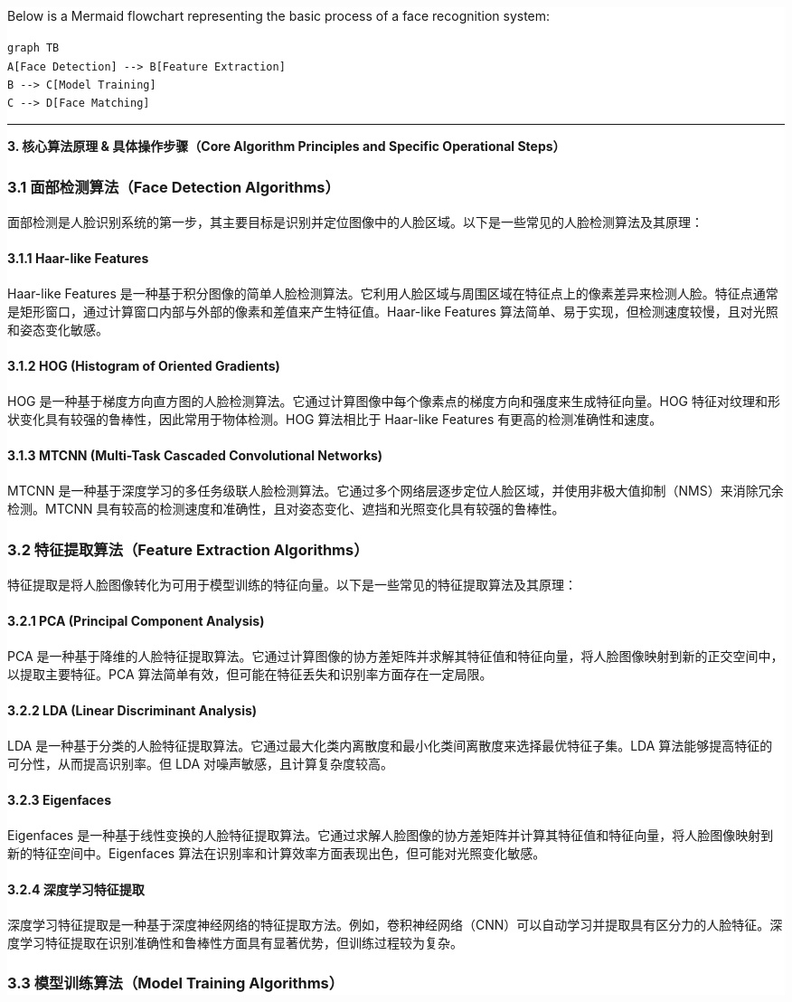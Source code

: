 Below is a Mermaid flowchart representing the basic process of a face recognition system:

```mermaid
graph TB
A[Face Detection] --> B[Feature Extraction]
B --> C[Model Training]
C --> D[Face Matching]
```

---

**3. 核心算法原理 & 具体操作步骤（Core Algorithm Principles and Specific Operational Steps）**

### 3.1 面部检测算法（Face Detection Algorithms）

面部检测是人脸识别系统的第一步，其主要目标是识别并定位图像中的人脸区域。以下是一些常见的人脸检测算法及其原理：

#### 3.1.1 Haar-like Features

Haar-like Features 是一种基于积分图像的简单人脸检测算法。它利用人脸区域与周围区域在特征点上的像素差异来检测人脸。特征点通常是矩形窗口，通过计算窗口内部与外部的像素和差值来产生特征值。Haar-like Features 算法简单、易于实现，但检测速度较慢，且对光照和姿态变化敏感。

#### 3.1.2 HOG (Histogram of Oriented Gradients)

HOG 是一种基于梯度方向直方图的人脸检测算法。它通过计算图像中每个像素点的梯度方向和强度来生成特征向量。HOG 特征对纹理和形状变化具有较强的鲁棒性，因此常用于物体检测。HOG 算法相比于 Haar-like Features 有更高的检测准确性和速度。

#### 3.1.3 MTCNN (Multi-Task Cascaded Convolutional Networks)

MTCNN 是一种基于深度学习的多任务级联人脸检测算法。它通过多个网络层逐步定位人脸区域，并使用非极大值抑制（NMS）来消除冗余检测。MTCNN 具有较高的检测速度和准确性，且对姿态变化、遮挡和光照变化具有较强的鲁棒性。

### 3.2 特征提取算法（Feature Extraction Algorithms）

特征提取是将人脸图像转化为可用于模型训练的特征向量。以下是一些常见的特征提取算法及其原理：

#### 3.2.1 PCA (Principal Component Analysis)

PCA 是一种基于降维的人脸特征提取算法。它通过计算图像的协方差矩阵并求解其特征值和特征向量，将人脸图像映射到新的正交空间中，以提取主要特征。PCA 算法简单有效，但可能在特征丢失和识别率方面存在一定局限。

#### 3.2.2 LDA (Linear Discriminant Analysis)

LDA 是一种基于分类的人脸特征提取算法。它通过最大化类内离散度和最小化类间离散度来选择最优特征子集。LDA 算法能够提高特征的可分性，从而提高识别率。但 LDA 对噪声敏感，且计算复杂度较高。

#### 3.2.3 Eigenfaces

Eigenfaces 是一种基于线性变换的人脸特征提取算法。它通过求解人脸图像的协方差矩阵并计算其特征值和特征向量，将人脸图像映射到新的特征空间中。Eigenfaces 算法在识别率和计算效率方面表现出色，但可能对光照变化敏感。

#### 3.2.4 深度学习特征提取

深度学习特征提取是一种基于深度神经网络的特征提取方法。例如，卷积神经网络（CNN）可以自动学习并提取具有区分力的人脸特征。深度学习特征提取在识别准确性和鲁棒性方面具有显著优势，但训练过程较为复杂。

### 3.3 模型训练算法（Model Training Algorithms）
